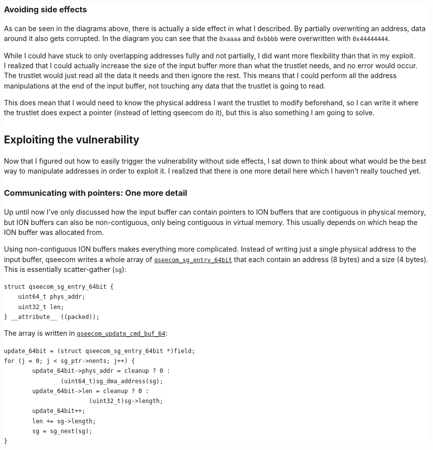 ### Avoiding side effects

As can be seen in the diagrams above, there is actually a side effect in what I described. By partially overwriting an address, data around it also gets corrupted. In the diagram you can see that the `0xaaaa` and `0xbbbb` were overwritten with `0x44444444`.

While I could have stuck to only overlapping addresses fully and not partially, I did want more flexibility than that in my exploit.  
I realized that I could actually increase the size of the input buffer more than what the trustlet needs, and no error would occur. The trustlet would just read all the data it needs and then ignore the rest. This means that I could perform all the address manipulations at the end of the input buffer, not touching any data that the trustlet is going to read.

This does mean that I would need to know the physical address I want the trustlet to modify beforehand, so I can write it where the trustlet does expect a pointer (instead of letting qseecom do it), but this is also something I am going to solve.

Exploiting the vulnerability
----------------------------

Now that I figured out how to easily trigger the vulnerability without side effects, I sat down to think about what would be the best way to manipulate addresses in order to exploit it. I realized that there is one more detail here which I haven’t really touched yet.

### Communicating with pointers: One more detail

Up until now I’ve only discussed how the input buffer can contain pointers to ION buffers that are contiguous in physical memory, but ION buffers can also be non-contiguous, only being contiguous in virtual memory. This usually depends on which heap the ION buffer was allocated from.

Using non-contiguous ION buffers makes everything more complicated. Instead of writing just a single physical address to the input buffer, qseecom writes a whole array of [`qseecom_sg_entry_64bit`](https://android.googlesource.com/kernel/msm/+/19a8d1300cc6c34e377609c0e8edc26becc4e95b/include/uapi/linux/qseecom.h#236) that each contain an address (8 bytes) and a size (4 bytes). This is essentially scatter-gather (`sg`):

```
struct qseecom_sg_entry_64bit {
	uint64_t phys_addr;
	uint32_t len;
} __attribute__ ((packed));
```

The array is written in [`qseecom_update_cmd_buf_64`](https://android.googlesource.com/kernel/msm/+/19a8d1300cc6c34e377609c0e8edc26becc4e95b/drivers/misc/qseecom.c#3835):

```
update_64bit = (struct qseecom_sg_entry_64bit *)field;
for (j = 0; j < sg_ptr->nents; j++) {
        update_64bit->phys_addr = cleanup ? 0 :
                (uint64_t)sg_dma_address(sg);
        update_64bit->len = cleanup ? 0 :
                        (uint32_t)sg->length;
        update_64bit++;
        len += sg->length;
        sg = sg_next(sg);
}
```
